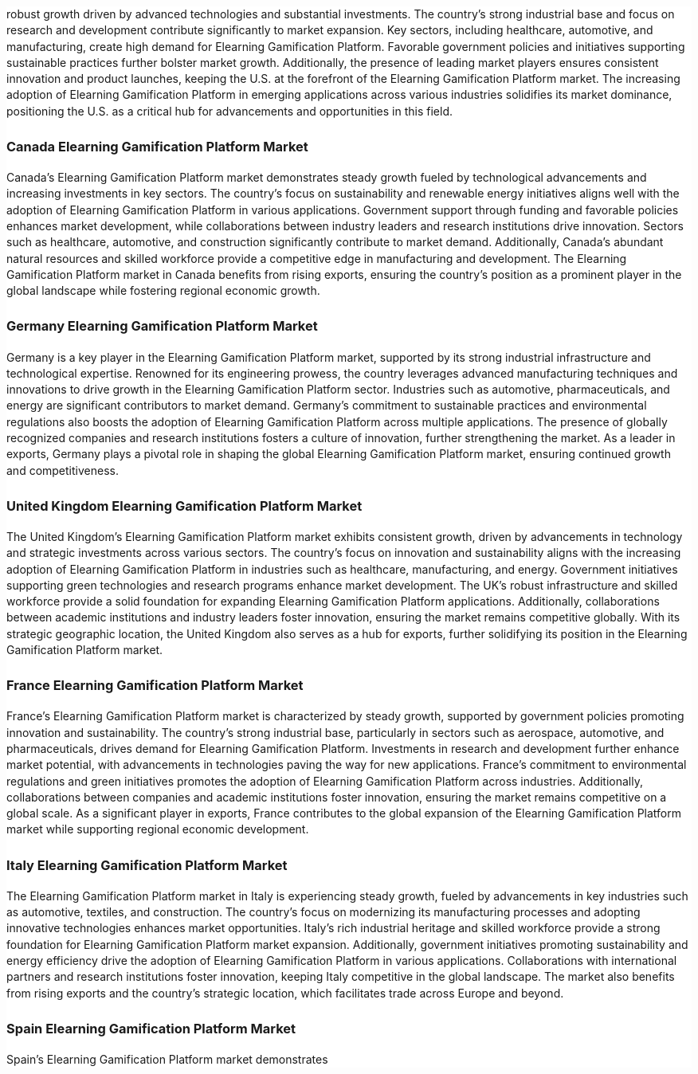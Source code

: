 robust growth driven by advanced technologies and substantial investments. The country&rsquo;s strong industrial base and focus on research and development contribute significantly to market expansion. Key sectors, including healthcare, automotive, and manufacturing, create high demand for Elearning Gamification Platform. Favorable government policies and initiatives supporting sustainable practices further bolster market growth. Additionally, the presence of leading market players ensures consistent innovation and product launches, keeping the U.S. at the forefront of the Elearning Gamification Platform market. The increasing adoption of Elearning Gamification Platform in emerging applications across various industries solidifies its market dominance, positioning the U.S. as a critical hub for advancements and opportunities in this field.</p><h3>Canada Elearning Gamification Platform Market</h3><p>Canada&rsquo;s Elearning Gamification Platform market demonstrates steady growth fueled by technological advancements and increasing investments in key sectors. The country&rsquo;s focus on sustainability and renewable energy initiatives aligns well with the adoption of Elearning Gamification Platform in various applications. Government support through funding and favorable policies enhances market development, while collaborations between industry leaders and research institutions drive innovation. Sectors such as healthcare, automotive, and construction significantly contribute to market demand. Additionally, Canada&rsquo;s abundant natural resources and skilled workforce provide a competitive edge in manufacturing and development. The Elearning Gamification Platform market in Canada benefits from rising exports, ensuring the country&rsquo;s position as a prominent player in the global landscape while fostering regional economic growth.</p><h3>Germany Elearning Gamification Platform Market</h3><p>Germany is a key player in the Elearning Gamification Platform market, supported by its strong industrial infrastructure and technological expertise. Renowned for its engineering prowess, the country leverages advanced manufacturing techniques and innovations to drive growth in the Elearning Gamification Platform sector. Industries such as automotive, pharmaceuticals, and energy are significant contributors to market demand. Germany&rsquo;s commitment to sustainable practices and environmental regulations also boosts the adoption of Elearning Gamification Platform across multiple applications. The presence of globally recognized companies and research institutions fosters a culture of innovation, further strengthening the market. As a leader in exports, Germany plays a pivotal role in shaping the global Elearning Gamification Platform market, ensuring continued growth and competitiveness.</p><h3>United Kingdom Elearning Gamification Platform Market</h3><p>The United Kingdom&rsquo;s Elearning Gamification Platform market exhibits consistent growth, driven by advancements in technology and strategic investments across various sectors. The country&rsquo;s focus on innovation and sustainability aligns with the increasing adoption of Elearning Gamification Platform in industries such as healthcare, manufacturing, and energy. Government initiatives supporting green technologies and research programs enhance market development. The UK&rsquo;s robust infrastructure and skilled workforce provide a solid foundation for expanding Elearning Gamification Platform applications. Additionally, collaborations between academic institutions and industry leaders foster innovation, ensuring the market remains competitive globally. With its strategic geographic location, the United Kingdom also serves as a hub for exports, further solidifying its position in the Elearning Gamification Platform market.</p><h3>France Elearning Gamification Platform Market</h3><p>France&rsquo;s Elearning Gamification Platform market is characterized by steady growth, supported by government policies promoting innovation and sustainability. The country&rsquo;s strong industrial base, particularly in sectors such as aerospace, automotive, and pharmaceuticals, drives demand for Elearning Gamification Platform. Investments in research and development further enhance market potential, with advancements in technologies paving the way for new applications. France&rsquo;s commitment to environmental regulations and green initiatives promotes the adoption of Elearning Gamification Platform across industries. Additionally, collaborations between companies and academic institutions foster innovation, ensuring the market remains competitive on a global scale. As a significant player in exports, France contributes to the global expansion of the Elearning Gamification Platform market while supporting regional economic development.</p><h3>Italy Elearning Gamification Platform Market</h3><p>The Elearning Gamification Platform market in Italy is experiencing steady growth, fueled by advancements in key industries such as automotive, textiles, and construction. The country&rsquo;s focus on modernizing its manufacturing processes and adopting innovative technologies enhances market opportunities. Italy&rsquo;s rich industrial heritage and skilled workforce provide a strong foundation for Elearning Gamification Platform market expansion. Additionally, government initiatives promoting sustainability and energy efficiency drive the adoption of Elearning Gamification Platform in various applications. Collaborations with international partners and research institutions foster innovation, keeping Italy competitive in the global landscape. The market also benefits from rising exports and the country&rsquo;s strategic location, which facilitates trade across Europe and beyond.</p><h3>Spain Elearning Gamification Platform Market</h3><p>Spain&rsquo;s Elearning Gamification Platform market demonstrates